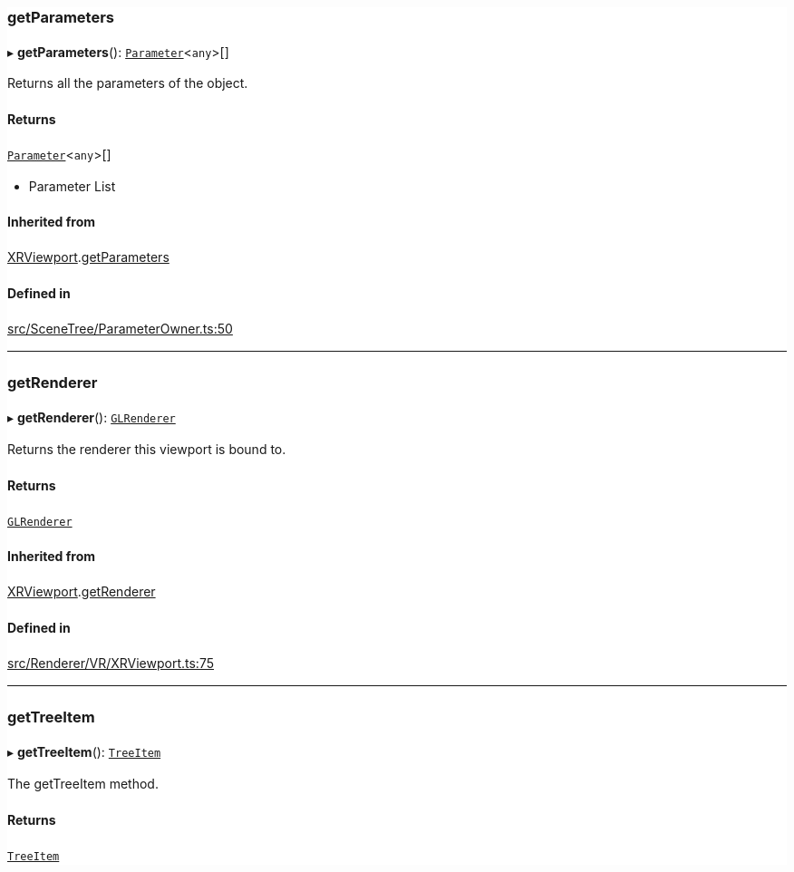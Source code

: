 ### getParameters

▸ **getParameters**(): [`Parameter`](../../SceneTree/Parameters/SceneTree_Parameters_Parameter.Parameter)<`any`\>[]

Returns all the parameters of the object.

#### Returns

[`Parameter`](../../SceneTree/Parameters/SceneTree_Parameters_Parameter.Parameter)<`any`\>[]

- Parameter List

#### Inherited from

[XRViewport](Renderer_VR_XRViewport.XRViewport).[getParameters](Renderer_VR_XRViewport.XRViewport#getparameters)

#### Defined in

[src/SceneTree/ParameterOwner.ts:50](https://github.com/ZeaInc/zea-engine/blob/bfc726cd6/src/SceneTree/ParameterOwner.ts#L50)

___

### getRenderer

▸ **getRenderer**(): [`GLRenderer`](../Renderer_GLRenderer.GLRenderer)

Returns the renderer this viewport is bound to.

#### Returns

[`GLRenderer`](../Renderer_GLRenderer.GLRenderer)

#### Inherited from

[XRViewport](Renderer_VR_XRViewport.XRViewport).[getRenderer](Renderer_VR_XRViewport.XRViewport#getrenderer)

#### Defined in

[src/Renderer/VR/XRViewport.ts:75](https://github.com/ZeaInc/zea-engine/blob/bfc726cd6/src/Renderer/VR/XRViewport.ts#L75)

___

### getTreeItem

▸ **getTreeItem**(): [`TreeItem`](../../SceneTree/SceneTree_TreeItem.TreeItem)

The getTreeItem method.

#### Returns

[`TreeItem`](../../SceneTree/SceneTree_TreeItem.TreeItem)
